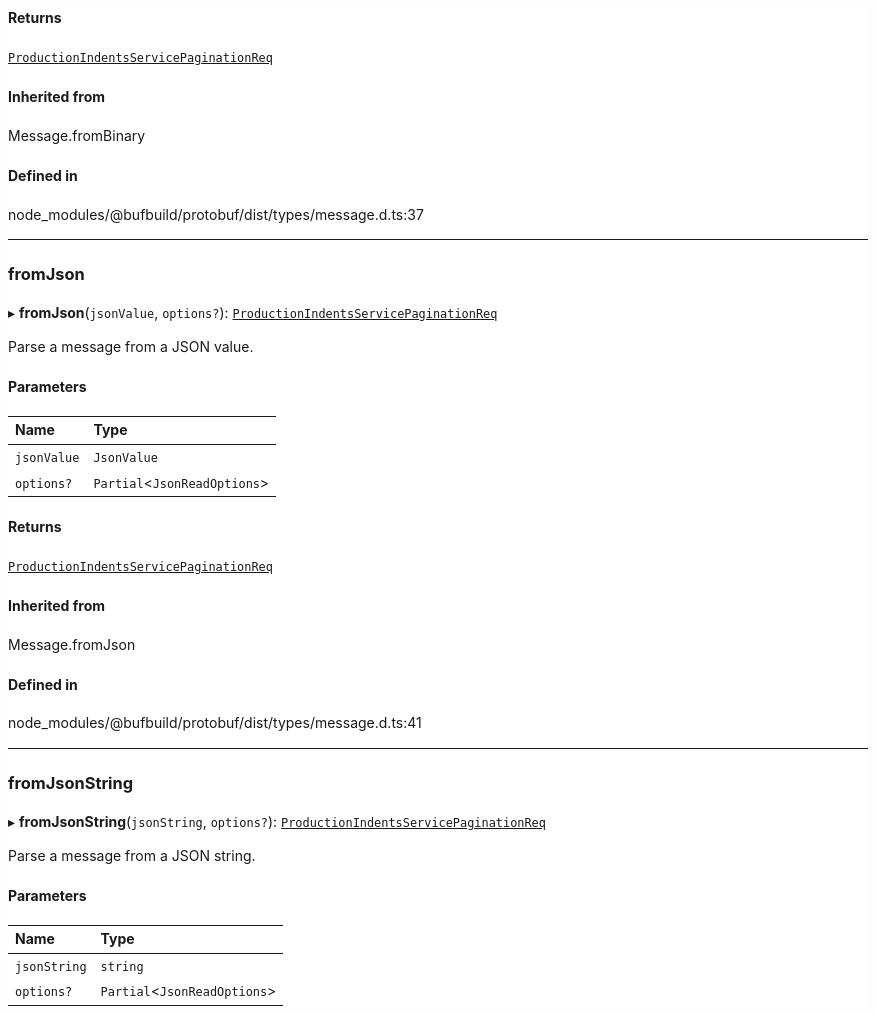 #### Returns

[`ProductionIndentsServicePaginationReq`](ProductionIndentsServicePaginationReq.md)

#### Inherited from

Message.fromBinary

#### Defined in

node_modules/@bufbuild/protobuf/dist/types/message.d.ts:37

___

### fromJson

▸ **fromJson**(`jsonValue`, `options?`): [`ProductionIndentsServicePaginationReq`](ProductionIndentsServicePaginationReq.md)

Parse a message from a JSON value.

#### Parameters

| Name | Type |
| :------ | :------ |
| `jsonValue` | `JsonValue` |
| `options?` | `Partial`<`JsonReadOptions`\> |

#### Returns

[`ProductionIndentsServicePaginationReq`](ProductionIndentsServicePaginationReq.md)

#### Inherited from

Message.fromJson

#### Defined in

node_modules/@bufbuild/protobuf/dist/types/message.d.ts:41

___

### fromJsonString

▸ **fromJsonString**(`jsonString`, `options?`): [`ProductionIndentsServicePaginationReq`](ProductionIndentsServicePaginationReq.md)

Parse a message from a JSON string.

#### Parameters

| Name | Type |
| :------ | :------ |
| `jsonString` | `string` |
| `options?` | `Partial`<`JsonReadOptions`\> |
